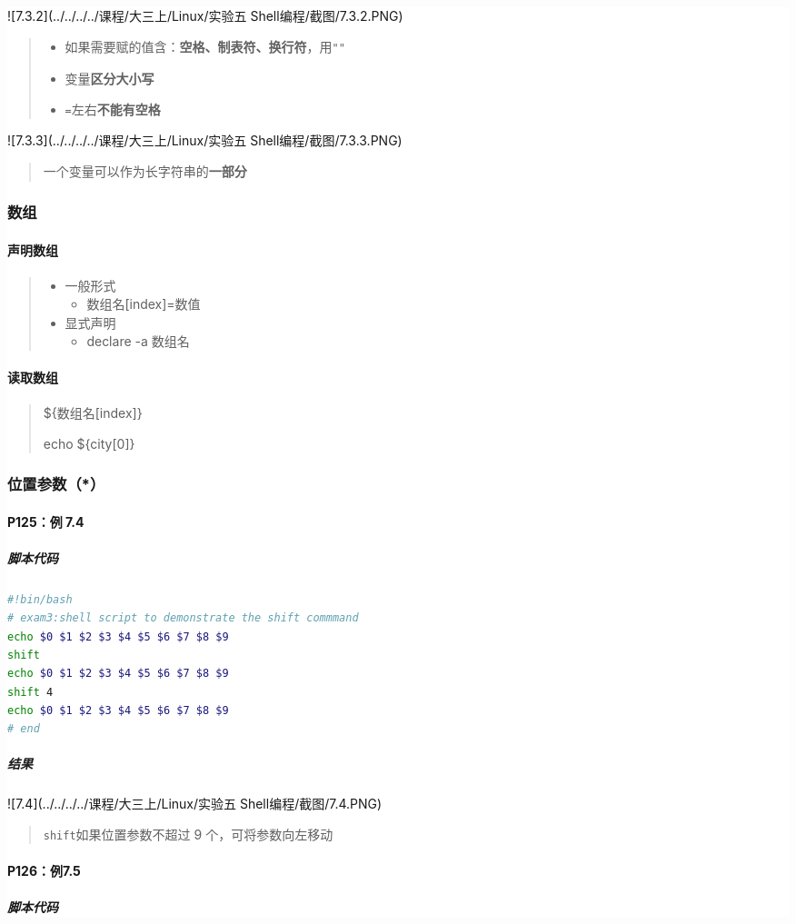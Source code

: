 ![7.3.2](../../../../课程/大三上/Linux/实验五 Shell编程/截图/7.3.2.PNG)

> * 如果需要赋的值含：**空格、制表符、换行符**，用`""`
>
> * 变量**区分大小写**
> * `=`左右**不能有空格**

![7.3.3](../../../../课程/大三上/Linux/实验五 Shell编程/截图/7.3.3.PNG)

> 一个变量可以作为长字符串的**一部分**



### 数组

#### 声明数组

> * 一般形式
>   * 数组名[index]=数值
> * 显式声明
>   * declare -a 数组名

#### 读取数组

> ${数组名[index]}
>
> echo ${city[0]}



### 位置参数（*）

#### P125：例 7.4

##### 脚本代码

```bash
#!bin/bash
# exam3:shell script to demonstrate the shift commmand
echo $0 $1 $2 $3 $4 $5 $6 $7 $8 $9
shift
echo $0 $1 $2 $3 $4 $5 $6 $7 $8 $9
shift 4
echo $0 $1 $2 $3 $4 $5 $6 $7 $8 $9
# end                              
```

##### 结果

![7.4](../../../../课程/大三上/Linux/实验五 Shell编程/截图/7.4.PNG)

> `shift`如果位置参数不超过 9 个，可将参数向左移动

#### P126：例7.5

##### 脚本代码
